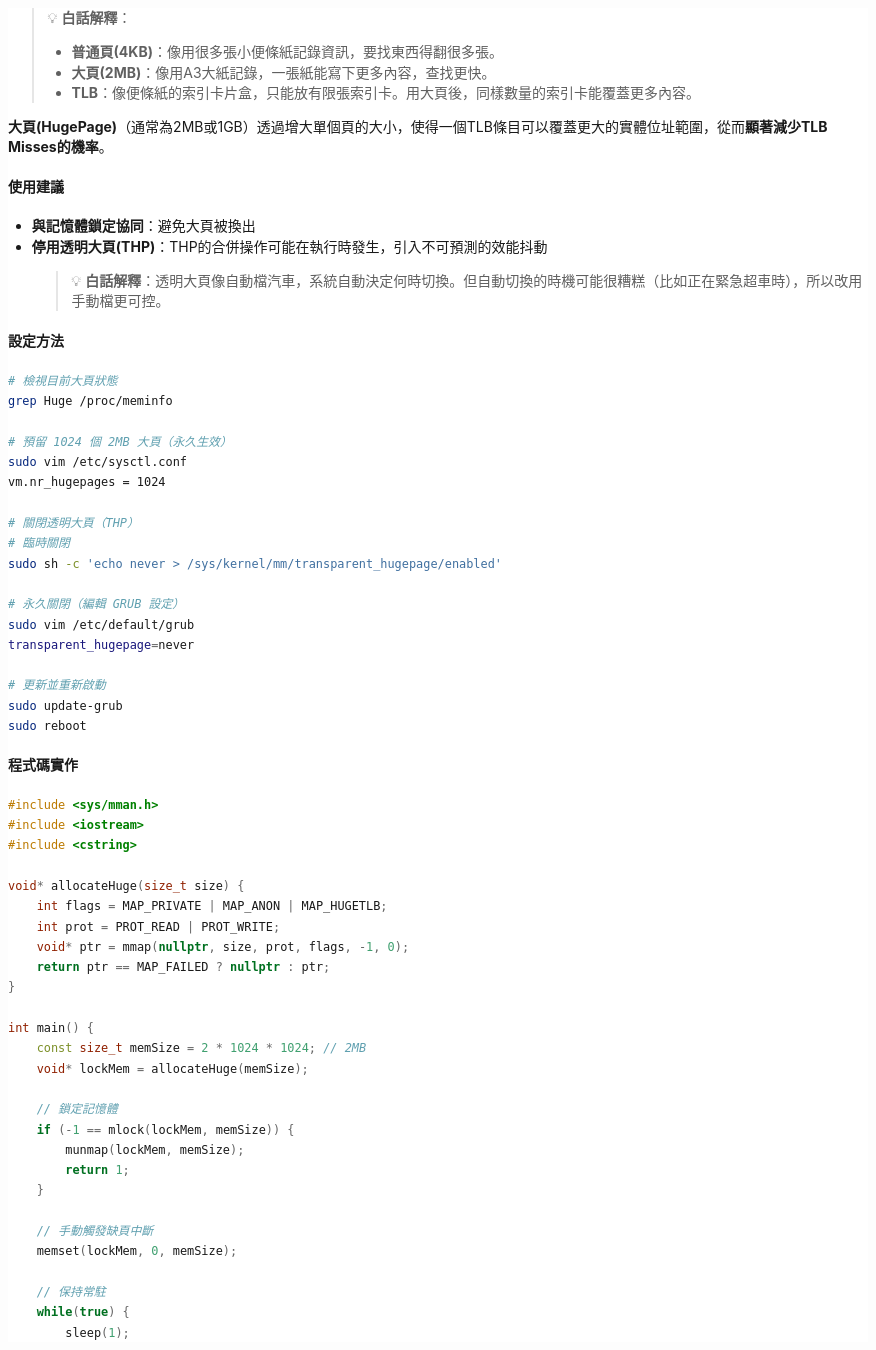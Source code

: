 > 💡 **白話解釋**：
> - **普通頁(4KB)**：像用很多張小便條紙記錄資訊，要找東西得翻很多張。
> - **大頁(2MB)**：像用A3大紙記錄，一張紙能寫下更多內容，查找更快。
> - **TLB**：像便條紙的索引卡片盒，只能放有限張索引卡。用大頁後，同樣數量的索引卡能覆蓋更多內容。

**大頁(HugePage)**（通常為2MB或1GB）透過增大單個頁的大小，使得一個TLB條目可以覆蓋更大的實體位址範圍，從而**顯著減少TLB Misses的機率**。

#### 使用建議

- **與記憶體鎖定協同**：避免大頁被換出
- **停用透明大頁(THP)**：THP的合併操作可能在執行時發生，引入不可預測的效能抖動
  > 💡 **白話解釋**：透明大頁像自動檔汽車，系統自動決定何時切換。但自動切換的時機可能很糟糕（比如正在緊急超車時），所以改用手動檔更可控。

#### 設定方法

```bash
# 檢視目前大頁狀態
grep Huge /proc/meminfo

# 預留 1024 個 2MB 大頁（永久生效）
sudo vim /etc/sysctl.conf
vm.nr_hugepages = 1024

# 關閉透明大頁（THP）
# 臨時關閉
sudo sh -c 'echo never > /sys/kernel/mm/transparent_hugepage/enabled'

# 永久關閉（編輯 GRUB 設定）
sudo vim /etc/default/grub
transparent_hugepage=never

# 更新並重新啟動
sudo update-grub
sudo reboot
```

#### 程式碼實作

```cpp
#include <sys/mman.h>
#include <iostream>
#include <cstring>

void* allocateHuge(size_t size) {
    int flags = MAP_PRIVATE | MAP_ANON | MAP_HUGETLB;
    int prot = PROT_READ | PROT_WRITE;
    void* ptr = mmap(nullptr, size, prot, flags, -1, 0);
    return ptr == MAP_FAILED ? nullptr : ptr;
}

int main() {
    const size_t memSize = 2 * 1024 * 1024; // 2MB
    void* lockMem = allocateHuge(memSize);
 
    // 鎖定記憶體
    if (-1 == mlock(lockMem, memSize)) {
        munmap(lockMem, memSize);
        return 1;
    }

    // 手動觸發缺頁中斷
    memset(lockMem, 0, memSize);

    // 保持常駐
    while(true) {
        sleep(1);
```